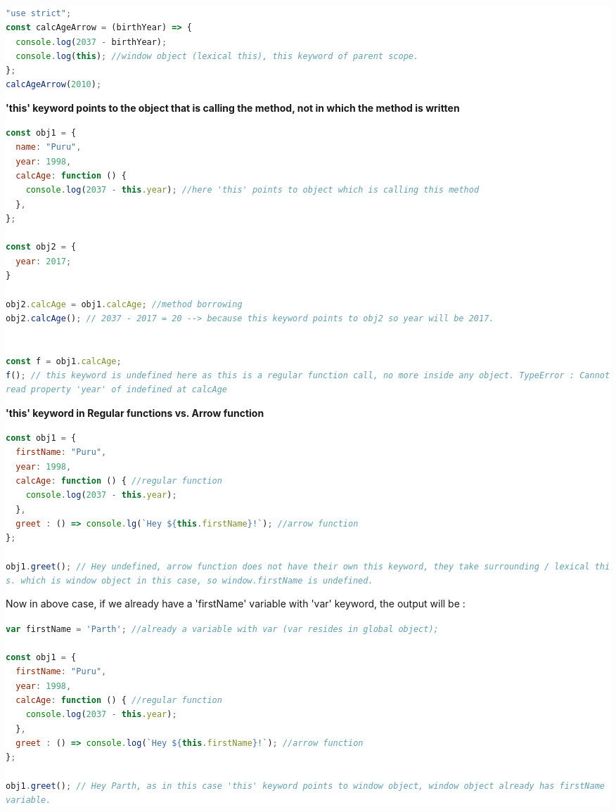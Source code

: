 ```js run global
"use strict";
const calcAgeArrow = (birthYear) => {
  console.log(2037 - birthYear);
  console.log(this); //window object (lexical this), this keyword of parent scope.
};
calcAgeArrow(2010);
```

**'this' keyword points to the object that is calling the method, not in which the method is written**

```js run
const obj1 = {
  name: "Puru",
  year: 1998,
  calcAge: function () {
    console.log(2037 - this.year); //here 'this' points to object which is calling this method
  },
};

const obj2 = {
  year: 2017;
}

obj2.calcAge = obj1.calcAge; //method borrowing
obj2.calcAge(); // 2037 - 2017 = 20 --> because this keyword points to obj2 so year will be 2017.


const f = obj1.calcAge;
f(); // this keyword is undefined here as this is a regular function call, no more inside any object. TypeError : Cannot read property 'year' of indefined at calcAge
```

**'this' keyword in Regular functions vs. Arrow function**

```js run
const obj1 = {
  firstName: "Puru",
  year: 1998,
  calcAge: function () { //regular function
    console.log(2037 - this.year);
  },
  greet : () => console.lg(`Hey ${this.firstName}!`); //arrow function
};

obj1.greet(); // Hey undefined, arrow function does not have their own this keyword, they take surrounding / lexical this. which is window object in this case, so window.firstName is undefined.

```

Now in above case, if we already have a 'firstName' variable with 'var' keyword, the output will be :

```js run
var firstName = 'Parth'; //already a variable with var (var resides in global object);

const obj1 = {
  firstName: "Puru",
  year: 1998,
  calcAge: function () { //regular function
    console.log(2037 - this.year);
  },
  greet : () => console.log(`Hey ${this.firstName}!`); //arrow function
};

obj1.greet(); // Hey Parth, as in this case 'this' keyword points to window object, window object already has firstName variable.
```
